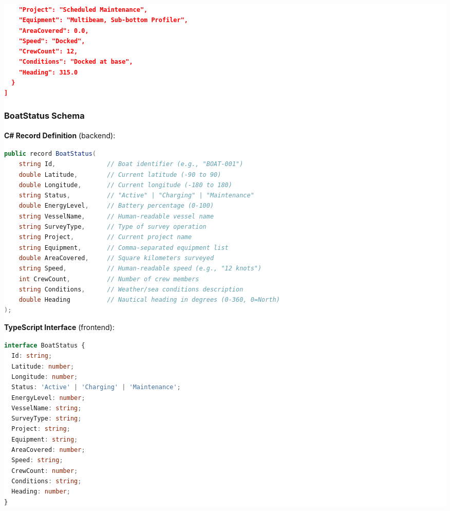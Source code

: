 ```json
    "Project": "Scheduled Maintenance",
    "Equipment": "Multibeam, Sub-bottom Profiler",
    "AreaCovered": 0.0,
    "Speed": "Docked",
    "CrewCount": 12,
    "Conditions": "Docked at base",
    "Heading": 315.0
  }
]
```

### BoatStatus Schema

**C# Record Definition** (backend):

```csharp
public record BoatStatus(
    string Id,              // Boat identifier (e.g., "BOAT-001")
    double Latitude,        // Current latitude (-90 to 90)
    double Longitude,       // Current longitude (-180 to 180)
    string Status,          // "Active" | "Charging" | "Maintenance"
    double EnergyLevel,     // Battery percentage (0-100)
    string VesselName,      // Human-readable vessel name
    string SurveyType,      // Type of survey operation
    string Project,         // Current project name
    string Equipment,       // Comma-separated equipment list
    double AreaCovered,     // Square kilometers surveyed
    string Speed,           // Human-readable speed (e.g., "12 knots")
    int CrewCount,          // Number of crew members
    string Conditions,      // Weather/sea conditions description
    double Heading          // Nautical heading in degrees (0-360, 0=North)
);
```

**TypeScript Interface** (frontend):

```typescript
interface BoatStatus {
  Id: string;
  Latitude: number;
  Longitude: number;
  Status: 'Active' | 'Charging' | 'Maintenance';
  EnergyLevel: number;
  VesselName: string;
  SurveyType: string;
  Project: string;
  Equipment: string;
  AreaCovered: number;
  Speed: string;
  CrewCount: number;
  Conditions: string;
  Heading: number;
}
```
